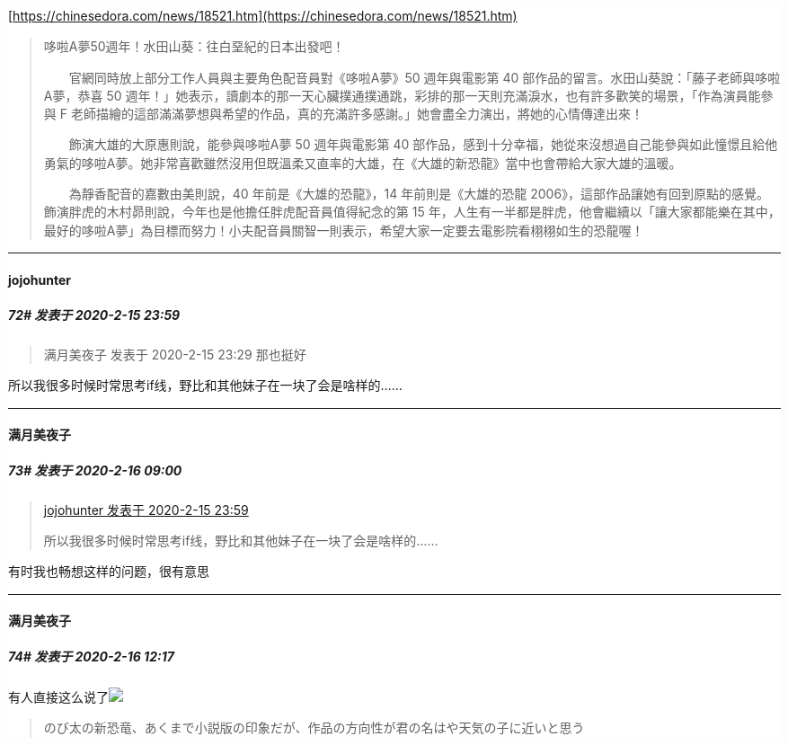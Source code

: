 

[https://chinesedora.com/news/18521.htm](https://chinesedora.com/news/18521.htm) <blockquote>哆啦A夢50週年！水田山葵：往白堊紀的日本出發吧！


　　官網同時放上部分工作人員與主要角色配音員對《哆啦A夢》50 週年與電影第 40 部作品的留言。水田山葵說：「藤子老師與哆啦A夢，恭喜 50 週年！」她表示，讀劇本的那一天心臟撲通撲通跳，彩排的那一天則充滿淚水，也有許多歡笑的場景，「作為演員能參與 F 老師描繪的這部滿滿夢想與希望的作品，真的充滿許多感謝。」她會盡全力演出，將她的心情傳達出來！


　　飾演大雄的大原惠則說，能參與哆啦A夢 50 週年與電影第 40 部作品，感到十分幸福，她從來沒想過自己能參與如此憧憬且給他勇氣的哆啦A夢。她非常喜歡雖然沒用但既溫柔又直率的大雄，在《大雄的新恐龍》當中也會帶給大家大雄的溫暖。


　　為靜香配音的嘉數由美則說，40 年前是《大雄的恐龍》，14 年前則是《大雄的恐龍 2006》，這部作品讓她有回到原點的感覺。飾演胖虎的木村昴則說，今年也是他擔任胖虎配音員值得紀念的第 15 年，人生有一半都是胖虎，他會繼續以「讓大家都能樂在其中，最好的哆啦A夢」為目標而努力！小夫配音員關智一則表示，希望大家一定要去電影院看栩栩如生的恐龍喔！</blockquote>







*****

####  jojohunter  
##### 72#       发表于 2020-2-15 23:59



<blockquote>满月美夜子 发表于 2020-2-15 23:29
那也挺好</blockquote>
所以我很多时候时常思考if线，野比和其他妹子在一块了会是啥样的……







*****

####  满月美夜子  
##### 73#       发表于 2020-2-16 09:00



<blockquote><a href="httphttps://bbs.saraba1st.com/2b/forum.php?mod=redirect&amp;goto=findpost&amp;pid=46428025&amp;ptid=1844169" target="_blank">jojohunter 发表于 2020-2-15 23:59</a>

所以我很多时候时常思考if线，野比和其他妹子在一块了会是啥样的……</blockquote>
有时我也畅想这样的问题，很有意思







*****

####  满月美夜子  
##### 74#       发表于 2020-2-16 12:17




有人直接这么说了<img src="https://static.saraba1st.com/image/smiley/face2017/068.png" referrerpolicy="no-referrer"> <blockquote>のび太の新恐竜、あくまで小説版の印象だが、作品の方向性が君の名はや天気の子に近いと思う</blockquote>
